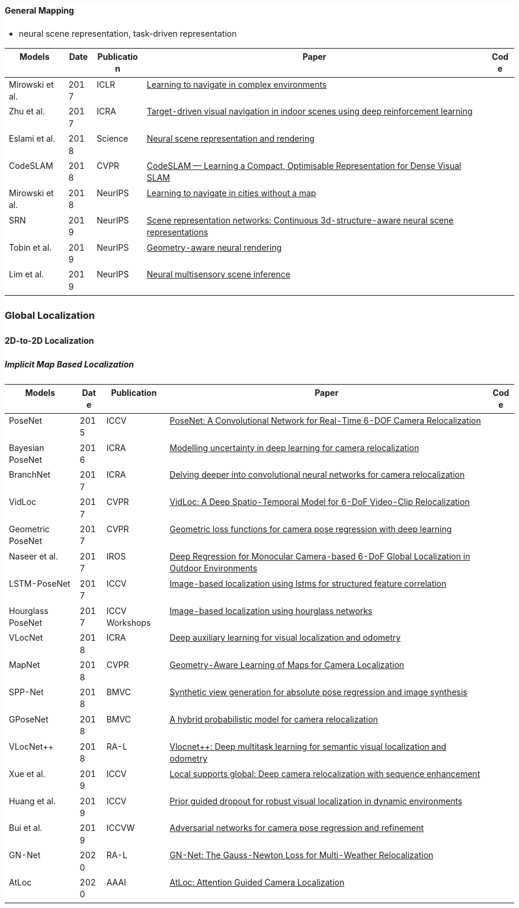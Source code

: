 #### General Mapping
* neural scene representation, task-driven representation 

| Models   |Date| Publication| Paper | Code |
|----------|----|------------|------|---|
| Mirowski et al. | 2017 | ICLR | [Learning to navigate in complex environments](https://arxiv.org/abs/1611.03673) | |
| Zhu et al. | 2017 | ICRA | [Target-driven visual navigation in indoor scenes using deep reinforcement learning](https://arxiv.org/abs/1609.05143) | |
| Eslami et al. | 2018 | Science | [Neural scene representation and rendering](https://science.sciencemag.org/content/360/6394/1204) | |
| CodeSLAM | 2018 | CVPR | [CodeSLAM — Learning a Compact, Optimisable Representation for Dense Visual SLAM](https://arxiv.org/abs/1804.00874) | |
| Mirowski et al. | 2018 | NeurIPS | [Learning to navigate in cities without a map](https://arxiv.org/abs/1804.00168) | | 
| SRN | 2019 | NeurIPS | [Scene representation networks: Continuous 3d-structure-aware neural scene representations](https://arxiv.org/abs/1906.01618) | |
| Tobin et al. | 2019 | NeurIPS | [Geometry-aware neural rendering](https://arxiv.org/abs/1911.04554) | |
| Lim et al. | 2019 | NeurIPS | [Neural multisensory scene inference](https://arxiv.org/abs/1910.02344) | |


### Global Localization
#### 2D-to-2D Localization
##### Implicit Map Based Localization
| Models   |Date| Publication| Paper | Code |
|----------|----|------------|------|---|
| PoseNet  | 2015 | ICCV | [PoseNet: A Convolutional Network for Real-Time 6-DOF Camera Relocalization](https://arxiv.org/abs/1505.07427)  | |
| Bayesian PoseNet  | 2016 | ICRA | [Modelling uncertainty in deep learning for camera relocalization](https://arxiv.org/abs/1509.05909)  | |
| BranchNet | 2017 | ICRA | [Delving deeper into convolutional neural networks for camera relocalization](http://ieeexplore.ieee.org/document/7989663/) | |
| VidLoc   | 2017 | CVPR | [VidLoc: A Deep Spatio-Temporal Model for 6-DoF Video-Clip Relocalization](https://arxiv.org/abs/1702.06521)  | |
| Geometric PoseNet | 2017 | CVPR | [Geometric loss functions for camera pose regression with deep learning](http://openaccess.thecvf.com/content_cvpr_2017/html/Kendall_Geometric_Loss_Functions_CVPR_2017_paper.html) | |
| Naseer et al. | 2017 | IROS | [Deep Regression for Monocular Camera-based 6-DoF Global Localization in Outdoor Environments](http://ais.informatik.uni-freiburg.de/publications/papers/naseer17iros.pdf)| |
| LSTM-PoseNet | 2017| ICCV | [Image-based localization using lstms for structured feature correlation](https://arxiv.org/abs/1611.07890) | |
| Hourglass PoseNet | 2017| ICCV Workshops | [Image-based localization using hourglass networks](http://openaccess.thecvf.com/content_ICCV_2017_workshops/w17/html/Melekhov_Image-Based_Localization_Using_ICCV_2017_paper.html) | |
| VLocNet | 2018 | ICRA | [Deep auxiliary learning for visual localization and odometry](https://arxiv.org/abs/1803.03642)| |
| MapNet | 2018 | CVPR | [Geometry-Aware Learning of Maps for Camera Localization](https://arxiv.org/abs/1712.03342)| |
| SPP-Net | 2018 | BMVC | [Synthetic view generation for absolute pose regression and image synthesis](http://bmvc2018.org/contents/papers/0221.pdf) | |
| GPoseNet | 2018 | BMVC | [A hybrid probabilistic model for camera relocalization](http://bmvc2018.org/contents/papers/0799.pdf) | |
| VLocNet++ | 2018 | RA-L | [Vlocnet++: Deep multitask learning for semantic visual localization and odometry](https://arxiv.org/abs/1804.08366)| |
| Xue et al. | 2019 | ICCV |  [Local supports global: Deep camera relocalization with sequence enhancement](https://arxiv.org/abs/1908.04391)| |
| Huang et al. | 2019 | ICCV | [Prior guided dropout for robust visual localization in dynamic environments](http://openaccess.thecvf.com/content_ICCV_2019/papers/Huang_Prior_Guided_Dropout_for_Robust_Visual_Localization_in_Dynamic_Environments_ICCV_2019_paper.pdf) | |
| Bui et al. | 2019 | ICCVW | [Adversarial networks for camera pose regression and refinement](https://arxiv.org/abs/1903.06646) | |
| GN-Net | 2020 | RA-L | [GN-Net: The Gauss-Newton Loss for Multi-Weather Relocalization](https://ieeexplore.ieee.org/abstract/document/8954808) | |
| AtLoc | 2020 | AAAI | [AtLoc: Attention Guided Camera Localization](https://arxiv.org/abs/1909.03557) | |
